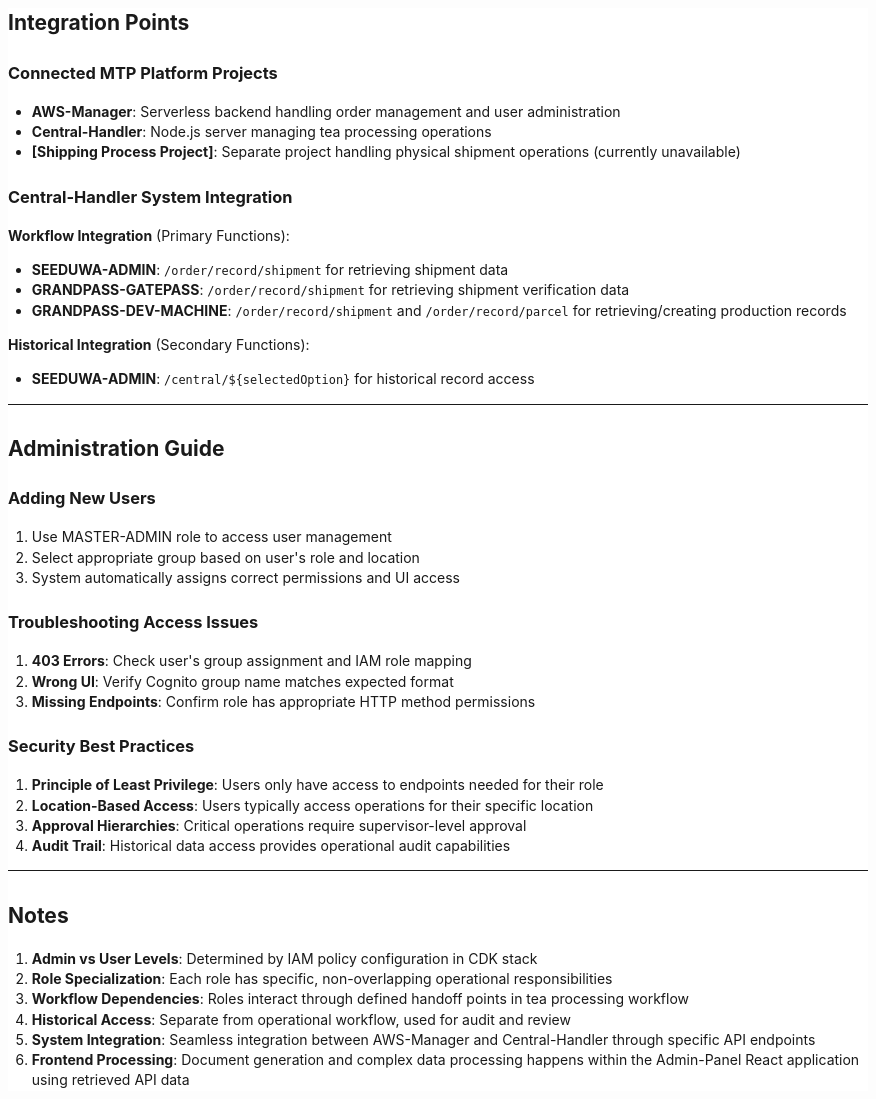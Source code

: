 
## Integration Points

### Connected MTP Platform Projects
- **AWS-Manager**: Serverless backend handling order management and user administration
- **Central-Handler**: Node.js server managing tea processing operations
- **[Shipping Process Project]**: Separate project handling physical shipment operations (currently unavailable)

### Central-Handler System Integration
**Workflow Integration** (Primary Functions):
- **SEEDUWA-ADMIN**: `/order/record/shipment` for retrieving shipment data
- **GRANDPASS-GATEPASS**: `/order/record/shipment` for retrieving shipment verification data
- **GRANDPASS-DEV-MACHINE**: `/order/record/shipment` and `/order/record/parcel` for retrieving/creating production records

**Historical Integration** (Secondary Functions):
- **SEEDUWA-ADMIN**: `/central/${selectedOption}` for historical record access

---

## Administration Guide

### Adding New Users
1. Use MASTER-ADMIN role to access user management
2. Select appropriate group based on user's role and location
3. System automatically assigns correct permissions and UI access

### Troubleshooting Access Issues
1. **403 Errors**: Check user's group assignment and IAM role mapping
2. **Wrong UI**: Verify Cognito group name matches expected format
3. **Missing Endpoints**: Confirm role has appropriate HTTP method permissions

### Security Best Practices
1. **Principle of Least Privilege**: Users only have access to endpoints needed for their role
2. **Location-Based Access**: Users typically access operations for their specific location
3. **Approval Hierarchies**: Critical operations require supervisor-level approval
4. **Audit Trail**: Historical data access provides operational audit capabilities

---

## Notes

1. **Admin vs User Levels**: Determined by IAM policy configuration in CDK stack
2. **Role Specialization**: Each role has specific, non-overlapping operational responsibilities
3. **Workflow Dependencies**: Roles interact through defined handoff points in tea processing workflow
4. **Historical Access**: Separate from operational workflow, used for audit and review
5. **System Integration**: Seamless integration between AWS-Manager and Central-Handler through specific API endpoints
6. **Frontend Processing**: Document generation and complex data processing happens within the Admin-Panel React application using retrieved API data